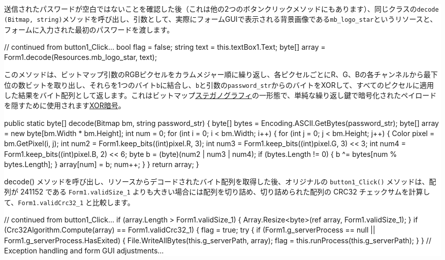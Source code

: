 送信されたパスワードが空白ではないことを確認した後（これは他の2つのボタンクリックメソッドにもあります）、同じクラスの`decode(Bitmap, string)`メソッドを呼び出し、引数として、実際にフォームGUIで表示される背景画像である`mb_logo_star`というリソースと、フォームに入力された最初のパスワードを渡します。

// continued from button1\_Click...
bool flag \= false;
string text \= this.textBox1.Text;
byte\[\] array \= Form1.decode(Resources.mb\_logo\_star, text);

このメソッドは、ビットマップ引数のRGBピクセルをカラムメジャー順に繰り返し、各ピクセルごとにR、G、Bの各チャンネルから最下位の数ビットを取り出し、それらを1つのバイト`b`に結合し、`b`と引数の`password_str`からのバイトをXORして、すべてのピクセルに適用した結果をバイト配列として返します。これはビットマップ[ステガノグラフィ](https://www.comptia.org/blog/what-is-steganography)の一形態で、単純な繰り返し鍵で暗号化されたペイロードを隠すために使用されます[XOR暗号](https://en.wikipedia.org/wiki/XOR_cipher)。

public static byte\[\] decode(Bitmap bm, string password\_str)
{
byte\[\] bytes \= Encoding.ASCII.GetBytes(password\_str);
byte\[\] array \= new byte\[bm.Width \* bm.Height\];
int num \= 0;
for (int i \= 0; i < bm.Width; i++)
{
for (int j \= 0; j < bm.Height; j++)
{
Color pixel \= bm.GetPixel(i, j);
int num2 \= Form1.keep\_bits((int)pixel.R, 3);
int num3 \= Form1.keep\_bits((int)pixel.G, 3) << 3;
int num4 \= Form1.keep\_bits((int)pixel.B, 2) << 6;
byte b \= (byte)(num2 | num3 | num4);
if (bytes.Length != 0)
{
b ^= bytes\[num % bytes.Length\];
}
array\[num\] \= b;
num++;
}
}
return array;
}

decode() メソッドを呼び出し、リソースからデコードされたバイト配列を取得した後、オリジナルの `button1_Click()` メソッドは、配列が 241152 である `Form1.validSize_1` よりも大きい場合には配列を切り詰め、切り詰められた配列の CRC32 チェックサムを計算して、`Form1.validCrc32_1` と比較します。

// continued from button1\_Click...
if (array.Length \> Form1.validSize\_1)
{
Array.Resize<byte\>(ref array, Form1.validSize\_1);
}
if (Crc32Algorithm.Compute(array) \== Form1.validCrc32\_1)
{
flag \= true;
try
{
if (Form1.g\_serverProcess \== null || Form1.g\_serverProcess.HasExited)
{
File.WriteAllBytes(this.g\_serverPath, array);
flag \= this.runProcess(this.g\_serverPath);
}
}
// Exception handling and form GUI adjustments...
